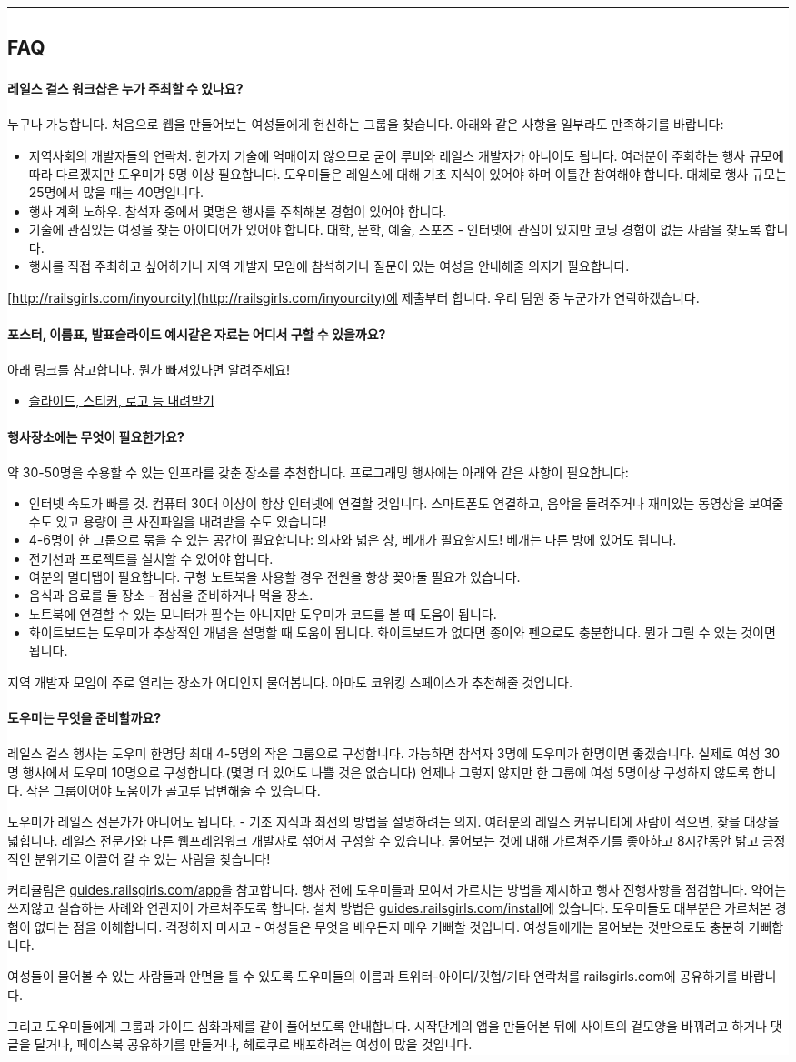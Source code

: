 

---

## FAQ

#### 레일스 걸스 워크샵은 누가 주최할 수 있나요?

누구나 가능합니다. 처음으로 웹을 만들어보는 여성들에게 헌신하는 그룹을 찾습니다. 아래와 같은 사항을 일부라도 만족하기를 바랍니다:

* 지역사회의 개발자들의 연락처. 한가지 기술에 억매이지 않으므로 굳이 루비와 레일스 개발자가 아니어도 됩니다. 여러분이 주회하는 행사 규모에 따라 다르겠지만 도우미가 5명 이상 필요합니다. 도우미들은 레일스에 대해 기초 지식이 있어야 하며 이틀간 참여해야 합니다. 대체로 행사 규모는 25명에서 많을 때는 40명입니다.
* 행사 계획 노하우. 참석자 중에서 몇명은 행사를 주최해본 경험이 있어야 합니다.
* 기술에 관심있는 여성을 찾는 아이디어가 있어야 합니다. 대학, 문학, 예술, 스포츠 - 인터넷에 관심이 있지만 코딩 경험이 없는 사람을 찾도록 합니다.
* 행사를 직접 주최하고 싶어하거나 지역 개발자 모임에 참석하거나 질문이 있는 여성을 안내해줄 의지가 필요합니다.

[http://railsgirls.com/inyourcity](http://railsgirls.com/inyourcity)에 제출부터 합니다. 우리 팀원 중 누군가가 연락하겠습니다.

#### 포스터, 이름표, 발표슬라이드 예시같은 자료는 어디서 구할 수 있을까요?
아래 링크를 참고합니다. 뭔가 빠져있다면 알려주세요!

+ [슬라이드, 스티커, 로고 등 내려받기](http://www.speakerdeck.com/u/railsgirls)

#### 행사장소에는 무엇이 필요한가요?

약 30-50명을 수용할 수 있는 인프라를 갖춘 장소를 추천합니다. 프로그래밍 행사에는 아래와 같은 사항이 필요합니다:

* 인터넷 속도가 빠를 것. 컴퓨터 30대 이상이 항상 인터넷에 연결할 것입니다. 스마트폰도 연결하고, 음악을 들려주거나 재미있는 동영상을 보여줄 수도 있고 용량이 큰 사진파일을 내려받을 수도 있습니다!
* 4-6명이 한 그룹으로 묶을 수 있는 공간이 필요합니다: 의자와 넓은 상, 베개가 필요할지도! 베개는 다른 방에 있어도 됩니다.
* 전기선과 프로젝트를 설치할 수 있어야 합니다.
* 여분의 멀티탭이 필요합니다. 구형 노트북을 사용할 경우 전원을 항상 꽂아둘 필요가 있습니다.
* 음식과 음료를 둘 장소 - 점심을 준비하거나 먹을 장소.
* 노트북에 연결할 수 있는 모니터가 필수는 아니지만 도우미가 코드를 볼 때 도움이 됩니다.
* 화이트보드는 도우미가 추상적인 개념을 설명할 때 도움이 됩니다. 화이트보드가 없다면 종이와 펜으로도 충분합니다. 뭔가 그릴 수 있는 것이면 됩니다.

지역 개발자 모임이 주로 열리는 장소가 어디인지 물어봅니다. 아마도 코워킹 스페이스가 추천해줄 것입니다.

#### 도우미는 무엇을 준비할까요?

레일스 걸스 행사는 도우미 한명당 최대 4-5명의 작은 그룹으로 구성합니다. 가능하면 참석자 3명에 도우미가 한명이면 좋겠습니다. 실제로 여성 30명 행사에서 도우미 10명으로 구성합니다.(몇명 더 있어도 나쁠 것은 없습니다) 언제나 그렇지 않지만 한 그룹에 여성 5명이상 구성하지 않도록 합니다. 작은 그룹이어야 도움이가 골고루 답변해줄 수 있습니다.

도우미가 레일스 전문가가 아니어도 됩니다. - 기초 지식과 최선의 방법을 설명하려는 의지. 여러분의 레일스 커뮤니티에 사람이 적으면, 찾을 대상을 넓힙니다. 레일스 전문가와 다른 웹프레임워크 개발자로 섞어서 구성할 수 있습니다. 물어보는 것에 대해 가르쳐주기를 좋아하고 8시간동안 밝고 긍정적인 분위기로 이끌어 갈 수 있는 사람을 찾습니다!

커리큘럼은 [guides.railsgirls.com/app](http://guides.railsgirls.com/app)을 참고합니다. 행사 전에 도우미들과 모여서 가르치는 방법을 제시하고 행사 진행사항을 점검합니다. 약어는 쓰지않고 실습하는 사례와 연관지어 가르쳐주도록 합니다. 설치 방법은 [guides.railsgirls.com/install](http://guides.railsgirls.com/install)에 있습니다. 도우미들도 대부분은 가르쳐본 경험이 없다는 점을 이해합니다. 걱정하지 마시고 - 여성들은 무엇을 배우든지 매우 기뻐할 것입니다. 여성들에게는 물어보는 것만으로도 충분히 기뻐합니다.


여성들이 물어볼 수 있는 사람들과 안면을 틀 수 있도록 도우미들의 이름과 트위터-아이디/깃헙/기타 연락처를 railsgirls.com에 공유하기를 바랍니다.

그리고 도우미들에게 그룹과 가이드 심화과제를 같이 풀어보도록 안내합니다. 시작단계의 앱을 만들어본 뒤에 사이트의 겉모양을 바꿔려고 하거나 댓글을 달거나, 페이스북 공유하기를 만들거나, 헤로쿠로 배포하려는 여성이 많을 것입니다.
